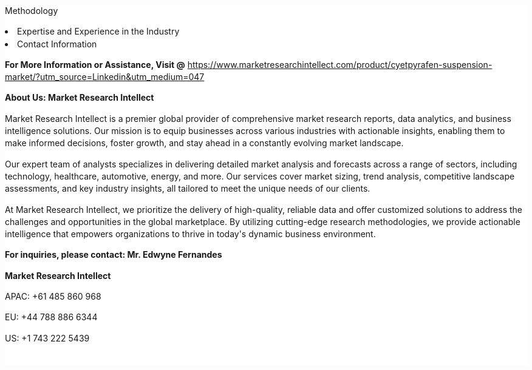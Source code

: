 Methodology</li><li>Expertise and Experience in the Industry</li><li>Contact Information</li></ul></div><div class="article-main__content" data-test-id="publishing-text-block"><p><span class="font-[700]"><strong>For More Information or Assistance, Visit @</strong>&nbsp;<a href="https://www.marketresearchintellect.com/product/cyetpyrafen-suspension-market/?utm_source=Linkedin&utm_medium=047">https://www.marketresearchintellect.com/product/cyetpyrafen-suspension-market/?utm_source=Linkedin&utm_medium=047</a></span></p><p><strong>About Us: Market Research Intellect</strong></p><p>Market Research Intellect is a premier global provider of comprehensive market research reports, data analytics, and business intelligence solutions. Our mission is to equip businesses across various industries with actionable insights, enabling them to make informed decisions, foster growth, and stay ahead in a constantly evolving market landscape.</p><p>Our expert team of analysts specializes in delivering detailed market analysis and forecasts across a range of sectors, including technology, healthcare, automotive, energy, and more. Our services cover market sizing, trend analysis, competitive landscape assessments, and key industry insights, all tailored to meet the unique needs of our clients.</p><p>At Market Research Intellect, we prioritize the delivery of high-quality, reliable data and offer customized solutions to address the challenges and opportunities in the global marketplace. By utilizing cutting-edge research methodologies, we provide actionable intelligence that empowers organizations to thrive in today's dynamic business environment.</p><p><strong>For inquiries, please contact: Mr. Edwyne Fernandes</strong></p><p><strong>Market Research Intellect</strong></p><p>APAC: +61 485 860 968</p><p>EU: +44 788 886 6344</p><p>US: +1 743 222 5439</p></div><div class="article-main__content" data-test-id="publishing-text-block">&nbsp;</div>
